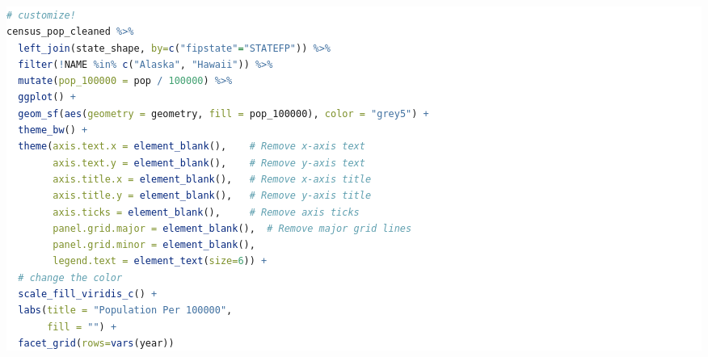 ``` r
# customize! 
census_pop_cleaned %>%
  left_join(state_shape, by=c("fipstate"="STATEFP")) %>%
  filter(!NAME %in% c("Alaska", "Hawaii")) %>%
  mutate(pop_100000 = pop / 100000) %>%
  ggplot() +
  geom_sf(aes(geometry = geometry, fill = pop_100000), color = "grey5") +
  theme_bw() +
  theme(axis.text.x = element_blank(),    # Remove x-axis text
        axis.text.y = element_blank(),    # Remove y-axis text
        axis.title.x = element_blank(),   # Remove x-axis title
        axis.title.y = element_blank(),   # Remove y-axis title
        axis.ticks = element_blank(),     # Remove axis ticks
        panel.grid.major = element_blank(),  # Remove major grid lines
        panel.grid.minor = element_blank(),
        legend.text = element_text(size=6)) +
  # change the color
  scale_fill_viridis_c() +
  labs(title = "Population Per 100000",
       fill = "") +
  facet_grid(rows=vars(year))
```
